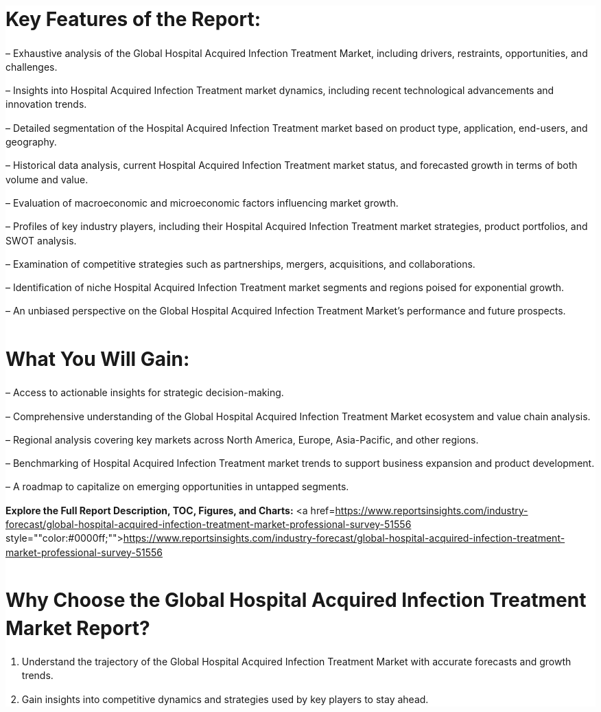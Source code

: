 # <strong>Key Features of the Report:</strong>

– Exhaustive analysis of the Global Hospital Acquired Infection Treatment Market, including drivers, restraints, opportunities, and challenges.

– Insights into Hospital Acquired Infection Treatment market dynamics, including recent technological advancements and innovation trends.

– Detailed segmentation of the Hospital Acquired Infection Treatment market based on product type, application, end-users, and geography.

– Historical data analysis, current Hospital Acquired Infection Treatment market status, and forecasted growth in terms of both volume and value.

– Evaluation of macroeconomic and microeconomic factors influencing market growth.

– Profiles of key industry players, including their Hospital Acquired Infection Treatment market strategies, product portfolios, and SWOT analysis.

– Examination of competitive strategies such as partnerships, mergers, acquisitions, and collaborations.

– Identification of niche Hospital Acquired Infection Treatment market segments and regions poised for exponential growth.

– An unbiased perspective on the Global Hospital Acquired Infection Treatment Market’s performance and future prospects.

# <strong>What You Will Gain:</strong>

– Access to actionable insights for strategic decision-making.

– Comprehensive understanding of the Global Hospital Acquired Infection Treatment Market ecosystem and value chain analysis.

– Regional analysis covering key markets across North America, Europe, Asia-Pacific, and other regions.

– Benchmarking of Hospital Acquired Infection Treatment market trends to support business expansion and product development.

– A roadmap to capitalize on emerging opportunities in untapped segments.

<strong>Explore the Full Report Description, TOC, Figures, and Charts:</strong>
<a href=https://www.reportsinsights.com/industry-forecast/global-hospital-acquired-infection-treatment-market-professional-survey-51556 style=""color:#0000ff;"">https://www.reportsinsights.com/industry-forecast/global-hospital-acquired-infection-treatment-market-professional-survey-51556</a>

# <strong>Why Choose the Global Hospital Acquired Infection Treatment Market Report?</strong>

1. Understand the trajectory of the Global Hospital Acquired Infection Treatment Market with accurate forecasts and growth trends.

2. Gain insights into competitive dynamics and strategies used by key players to stay ahead.
